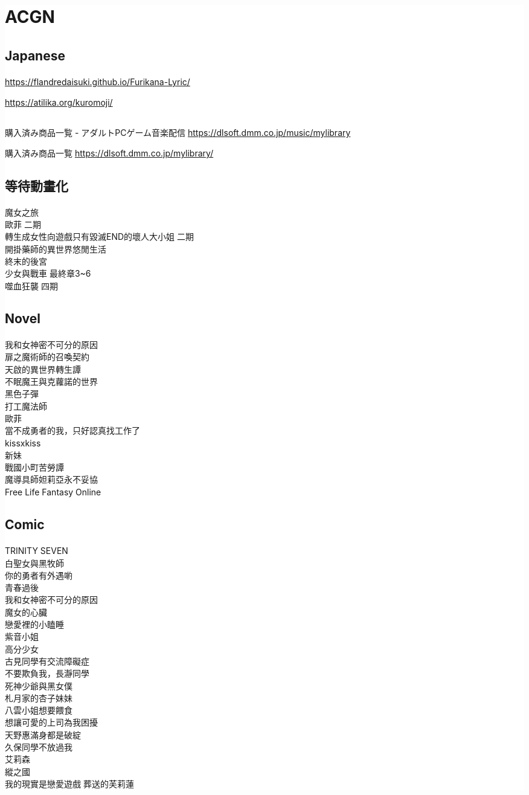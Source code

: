 # ACGN

## Japanese
https://flandredaisuki.github.io/Furikana-Lyric/  

https://atilika.org/kuromoji/  

##
購入済み商品一覧 - アダルトPCゲーム音楽配信
https://dlsoft.dmm.co.jp/music/mylibrary

購入済み商品一覧
https://dlsoft.dmm.co.jp/mylibrary/


## 等待動畫化
魔女之旅  
歐菲 二期  
轉生成女性向遊戲只有毀滅END的壞人大小姐 二期  
開掛藥師的異世界悠閒生活  
終末的後宮  
少女與戰車 最終章3~6  
噬血狂襲 四期  

## Novel 
我和女神密不可分的原因  
扉之魔術師的召喚契約  
天啟的異世界轉生譚  
不眠魔王與克蘿諾的世界  
黑色子彈  
打工魔法師  
歐菲  
當不成勇者的我，只好認真找工作了  
kissxkiss  
新妹  
戰國小町苦勞譚  
魔導具師妲莉亞永不妥協  
Free Life Fantasy Online  

## Comic
TRINITY SEVEN  
白聖女與黑牧師  
你的勇者有外遇喲  
青春過後  
我和女神密不可分的原因  
魔女的心臟  
戀愛裡的小瞌睡  
紫音小姐  
高分少女  
古見同學有交流障礙症  
不要欺負我，長瀞同學  
死神少爺與黑女僕  
札月家的杏子妹妹  
八雲小姐想要餵食  
想讓可愛的上司為我困擾  
天野惠滿身都是破綻  
久保同學不放過我  
艾莉森  
縱之國  
我的現實是戀愛遊戲 
葬送的芙莉蓮  